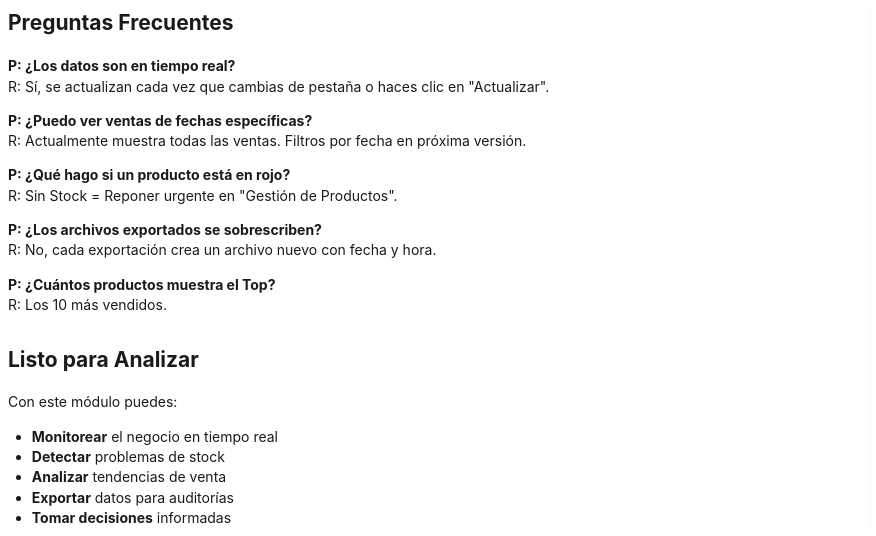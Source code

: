 ##  Preguntas Frecuentes

**P: ¿Los datos son en tiempo real?**  
R: Sí, se actualizan cada vez que cambias de pestaña o haces clic en "Actualizar".

**P: ¿Puedo ver ventas de fechas específicas?**  
R: Actualmente muestra todas las ventas. Filtros por fecha en próxima versión.

**P: ¿Qué hago si un producto está en rojo?**  
R:  Sin Stock = Reponer urgente en "Gestión de Productos".

**P: ¿Los archivos exportados se sobrescriben?**  
R: No, cada exportación crea un archivo nuevo con fecha y hora.

**P: ¿Cuántos productos muestra el Top?**  
R: Los 10 más vendidos.

##  Listo para Analizar

Con este módulo puedes:

-  **Monitorear** el negocio en tiempo real
-  **Detectar** problemas de stock
-  **Analizar** tendencias de venta
-  **Exportar** datos para auditorías
-  **Tomar decisiones** informadas

